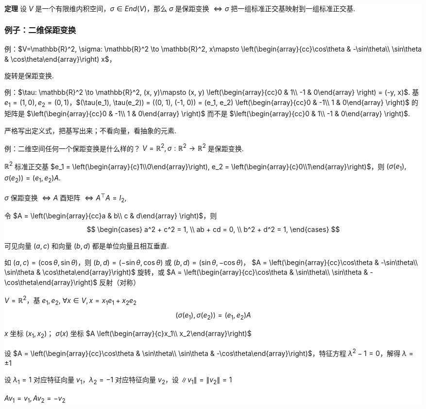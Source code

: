 **定理** 设 $V$ 是一个有限维内积空间，$\sigma\in End(V)$，那么 $\sigma$ 是保距变换 $\iff \sigma$ 把一组标准正交基映射到一组标准正交基.

### 例子：二维保距变换

例：$V=\mathbb{R}^2, \sigma: \mathbb{R}^2 \to \mathbb{R}^2, x\mapsto \left(\begin{array}{cc}\cos\theta & -\sin\theta\\ \sin\theta & \cos\theta\end{array}\right) x$，

旋转是保距变换.

例：$\tau: \mathbb{R}^2 \to \mathbb{R}^2, (x, y)\mapsto (x, y) \left(\begin{array}{cc}0 & 1\\ -1 & 0\end{array} \right) = (-y, x)$.
基 $e_1 = (1, 0), e_2 = (0, 1)$，$(\tau(e_1), \tau(e_2)) = ((0, 1), (-1, 0)) = (e_1, e_2) \left(\begin{array}{cc}0 & -1\\ 1 & 0\end{array} \right)$
的矩阵是 $\left(\begin{array}{cc}0 & -1\\ 1 & 0\end{array} \right)$ 而不是 $\left(\begin{array}{cc}0 & 1\\ -1 & 0\end{array} \right)$.

严格写出定义式，把基写出来；不看向量，看抽象的元素.

例：二维空间任何一个保距变换是什么样的？
$V=\mathbb{R}^2, \sigma:\mathbb{R}^2 \to \mathbb{R}^2$ 是保距变换.

$\mathbb{R}^2$ 标准正交基 $e_1 = \left(\begin{array}{c}1\\0\end{array}\right), e_2 = \left(\begin{array}{c}0\\1\end{array}\right)$，则 $(\sigma(e_1), \sigma(e_2)) = (e_1, e_2) A.$

$\sigma$ 保距变换 $\iff A$ 酉矩阵 $\iff A^\top A = I_2,$

令 $A = \left(\begin{array}{cc}a & b\\ c & d\end{array} \right)$，则
$$
\begin{cases}
a^2 + c^2 = 1, \\
ab + cd = 0, \\
b^2 + d^2 = 1,
\end{cases}
$$

可见向量 $(a, c)$ 和向量 $(b, d)$ 都是单位向量且相互垂直.

如 $(a, c) = (\cos\theta, \sin\theta)$，则 $(b, d) = (-\sin\theta, \cos\theta)$ 或 $(b, d) = (\sin\theta, -\cos\theta)$，
$A = \left(\begin{array}{cc}\cos\theta & -\sin\theta\\ \sin\theta & \cos\theta\end{array}\right)$ 旋转，或
$A = \left(\begin{array}{cc}\cos\theta & \sin\theta\\ \sin\theta & -\cos\theta\end{array}\right)$ 反射（对称）

$V = \mathbb{R}^2$，基 $e_1, e_2$, $\forall x\in V, x = x_1e_1 + x_2e_2$
$$
(\sigma(e_1), \sigma(e_2)) = (e_1, e_2) A
$$

$x$ 坐标 $(x_1, x_2)$；
$\sigma(x)$ 坐标 $A \left(\begin{array}{c}x_1\\ x_2\end{array}\right)$

设 $A = \left(\begin{array}{cc}\cos\theta & \sin\theta\\ \sin\theta & -\cos\theta\end{array}\right)$，特征方程 $\lambda^2 - 1 = 0$，解得 $\lambda = \pm 1$

设 $\lambda_1 = 1$ 对应特征向量 $v_1$，$\lambda_2 = -1$ 对应特征向量 $v_2$，设 $\|v_1\| = \|v_2\| = 1$

$Av_1 = v_1, Av_2 = -v_2$
